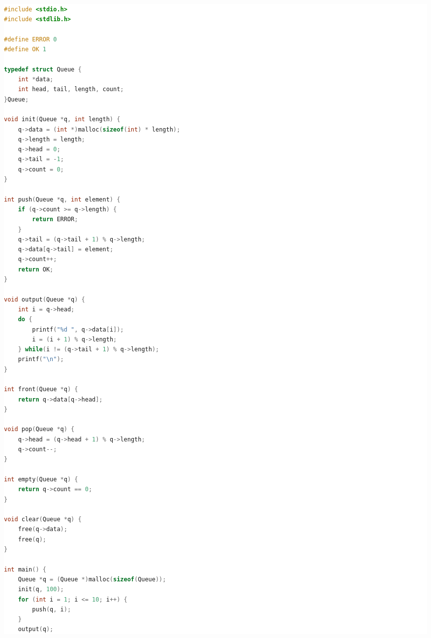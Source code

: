 ```c
#include <stdio.h>
#include <stdlib.h>

#define ERROR 0
#define OK 1

typedef struct Queue {
    int *data;
    int head, tail, length, count;
}Queue;

void init(Queue *q, int length) {
    q->data = (int *)malloc(sizeof(int) * length);
    q->length = length;
    q->head = 0;
    q->tail = -1;
    q->count = 0;
}

int push(Queue *q, int element) {
    if (q->count >= q->length) {
        return ERROR;
    }
    q->tail = (q->tail + 1) % q->length;
    q->data[q->tail] = element;
    q->count++;
    return OK;
}

void output(Queue *q) {
    int i = q->head;
    do {
        printf("%d ", q->data[i]);
        i = (i + 1) % q->length;
    } while(i != (q->tail + 1) % q->length);
    printf("\n");
}

int front(Queue *q) {
    return q->data[q->head];
}

void pop(Queue *q) {
    q->head = (q->head + 1) % q->length;
    q->count--;
}

int empty(Queue *q) {
    return q->count == 0;
}

void clear(Queue *q) {
    free(q->data);
    free(q);
}

int main() {
    Queue *q = (Queue *)malloc(sizeof(Queue));
    init(q, 100);
    for (int i = 1; i <= 10; i++) {
        push(q, i);
    }
    output(q);
```
